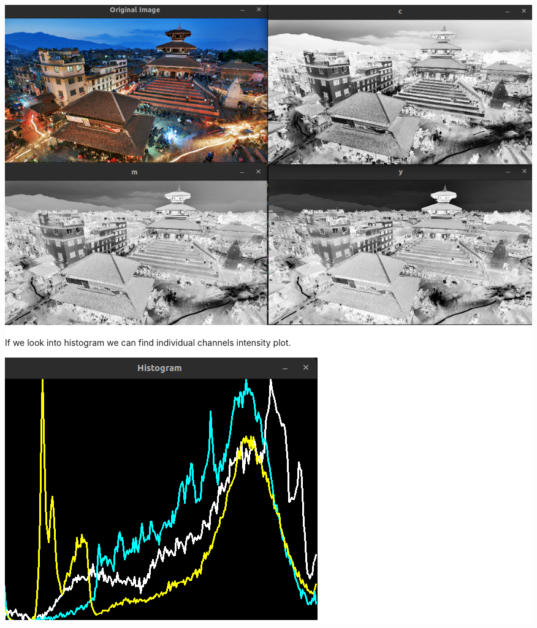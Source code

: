 ![CMY](img/CMY.png)

If we look into histogram we can find individual channels intensity plot.

![cmy histo](./img/cmy_histogram.png)
